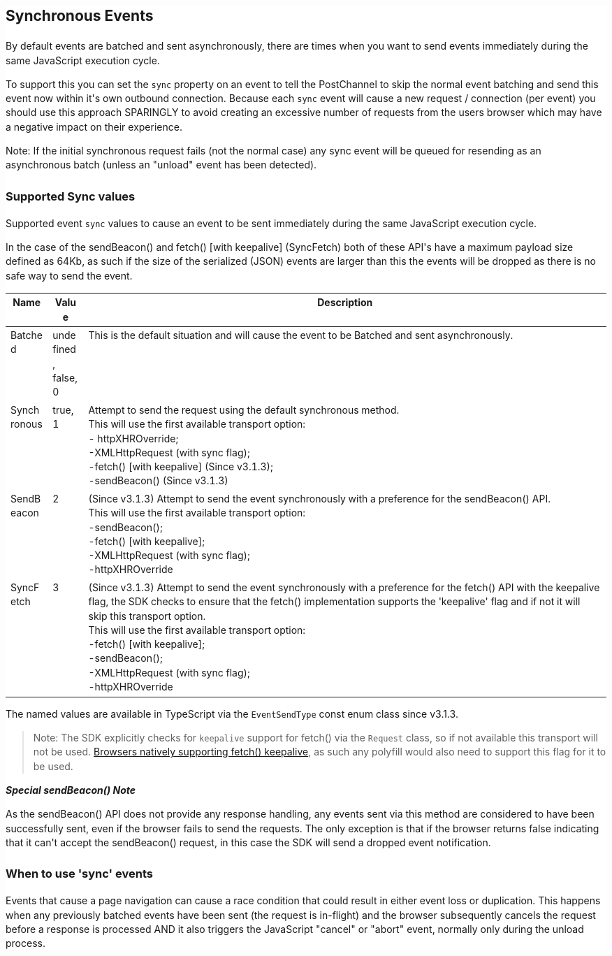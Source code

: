 ## Synchronous Events

By default events are batched and sent asynchronously, there are times when you want to send events immediately during the same JavaScript execution cycle.

To support this you can set the ```sync``` property on an event to tell the PostChannel to skip the normal event batching and send this event now within it's own outbound connection. Because each ```sync``` event will cause a new request / connection (per event) you should use this approach SPARINGLY to avoid creating an excessive number of requests from the users browser which may have a negative impact on their experience.

Note: If the initial synchronous request fails (not the normal case) any sync event will be queued for resending as an asynchronous batch (unless an "unload" event has been detected).

### Supported Sync values

Supported event ```sync``` values to cause an event to be sent immediately during the same JavaScript execution cycle.

In the case of the sendBeacon() and fetch() [with keepalive] (SyncFetch) both of these API's have a maximum payload size defined as 64Kb, as such if the size of the serialized (JSON) events are larger than this the events will be dropped as there is no safe way to send the event. 

| Name     | Value | Description
|----------|-------|-------------------
| Batched  | undefined,<br />false,<br />0 | This is the default situation and will cause the event to be Batched and sent asynchronously.
| Synchronous | true,<br />1 | Attempt to send the request using the default synchronous method.<br />This will use the first available transport option:<br/>- httpXHROverride;<br/>-XMLHttpRequest (with sync flag);<br/>-fetch() [with keepalive] (Since v3.1.3);<br/>-sendBeacon()  (Since v3.1.3)
| SendBeacon | 2 | (Since v3.1.3) Attempt to send the event synchronously with a preference for the sendBeacon() API.<br />This will use the first available transport option:<br/>-sendBeacon();<br/>-fetch() [with keepalive];<br/>-XMLHttpRequest (with sync flag);<br/>-httpXHROverride
| SyncFetch | 3 | (Since v3.1.3) Attempt to send the event synchronously with a preference for the fetch() API with the keepalive flag, the SDK checks to ensure that the fetch() implementation supports the 'keepalive' flag and if not it will skip this transport option.<br />This will use the first available transport option:<br/>-fetch() [with keepalive];<br/>-sendBeacon();<br/>-XMLHttpRequest (with sync flag);<br/>-httpXHROverride

The named values are available in TypeScript via the ```EventSendType``` const enum class since v3.1.3.

> Note: The SDK explicitly checks for ```keepalive``` support for fetch() via the ```Request``` class, so if not available this transport will not be used. [Browsers natively supporting fetch() keepalive](https://caniuse.com/?search=keepalive), as such any polyfill would also need to support this flag for it to be used.

___Special sendBeacon() Note___

As the sendBeacon() API does not provide any response handling, any events sent via this method are considered to have been successfully sent, even if the browser fails to send the requests. The only exception is that if the browser returns false indicating that it can't accept the sendBeacon() request, in this case the SDK will send a dropped event notification.

### When to use 'sync' events

Events that cause a page navigation can cause a race condition that could result in either event loss or duplication. This happens when any previously batched events have been sent (the request is in-flight) and the browser subsequently cancels the request before a response is processed AND it also triggers the JavaScript "cancel" or "abort" event, normally only during the unload process.
